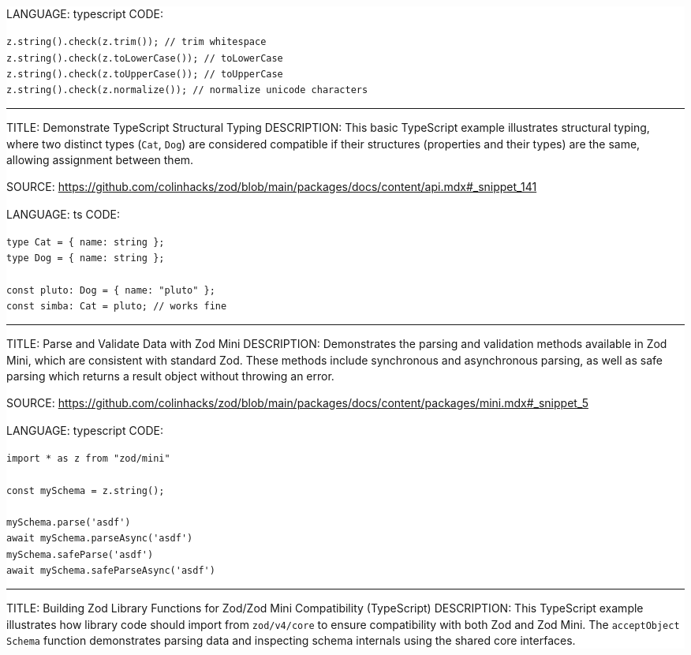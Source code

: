 LANGUAGE: typescript
CODE:
```
z.string().check(z.trim()); // trim whitespace
z.string().check(z.toLowerCase()); // toLowerCase
z.string().check(z.toUpperCase()); // toUpperCase
z.string().check(z.normalize()); // normalize unicode characters
```

--------------------------------

TITLE: Demonstrate TypeScript Structural Typing
DESCRIPTION: This basic TypeScript example illustrates structural typing, where two distinct types (`Cat`, `Dog`) are considered compatible if their structures (properties and their types) are the same, allowing assignment between them.

SOURCE: https://github.com/colinhacks/zod/blob/main/packages/docs/content/api.mdx#_snippet_141

LANGUAGE: ts
CODE:
```
type Cat = { name: string };
type Dog = { name: string };

const pluto: Dog = { name: "pluto" };
const simba: Cat = pluto; // works fine
```

--------------------------------

TITLE: Parse and Validate Data with Zod Mini
DESCRIPTION: Demonstrates the parsing and validation methods available in Zod Mini, which are consistent with standard Zod. These methods include synchronous and asynchronous parsing, as well as safe parsing which returns a result object without throwing an error.

SOURCE: https://github.com/colinhacks/zod/blob/main/packages/docs/content/packages/mini.mdx#_snippet_5

LANGUAGE: typescript
CODE:
```
import * as z from "zod/mini"

const mySchema = z.string();

mySchema.parse('asdf')
await mySchema.parseAsync('asdf')
mySchema.safeParse('asdf')
await mySchema.safeParseAsync('asdf')
```

--------------------------------

TITLE: Building Zod Library Functions for Zod/Zod Mini Compatibility (TypeScript)
DESCRIPTION: This TypeScript example illustrates how library code should import from `zod/v4/core` to ensure compatibility with both Zod and Zod Mini. The `acceptObjectSchema` function demonstrates parsing data and inspecting schema internals using the shared core interfaces.
